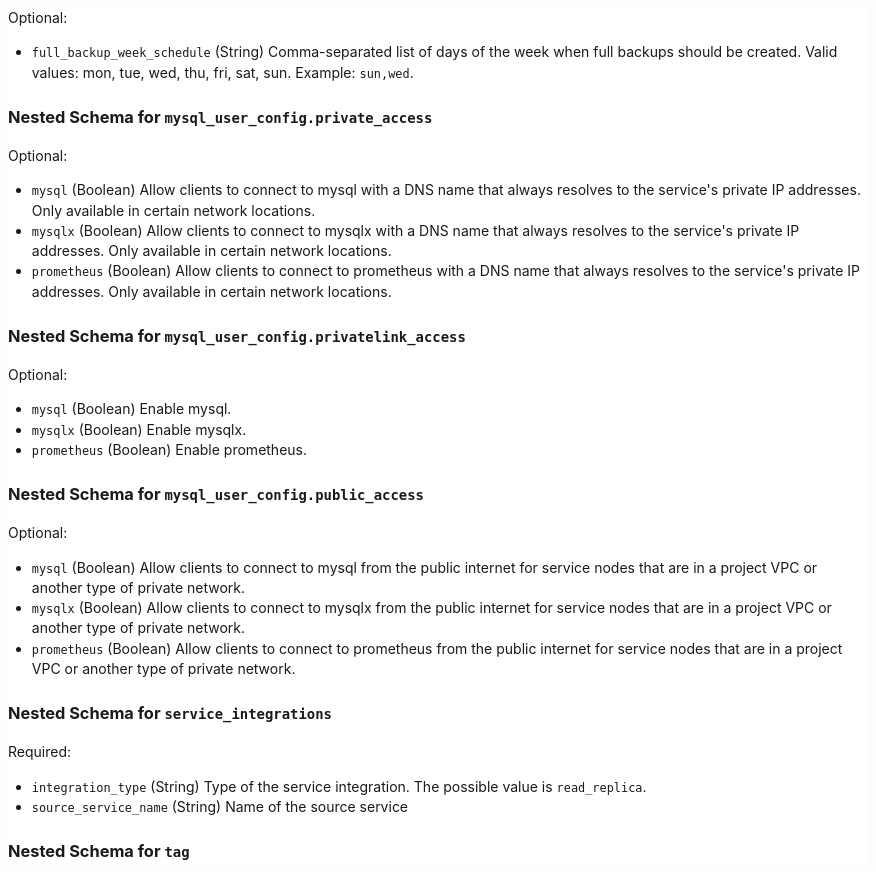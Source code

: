 Optional:

- `full_backup_week_schedule` (String) Comma-separated list of days of the week when full backups should be created. Valid values: mon, tue, wed, thu, fri, sat, sun. Example: `sun,wed`.


<a id="nestedblock--mysql_user_config--private_access"></a>
### Nested Schema for `mysql_user_config.private_access`

Optional:

- `mysql` (Boolean) Allow clients to connect to mysql with a DNS name that always resolves to the service's private IP addresses. Only available in certain network locations.
- `mysqlx` (Boolean) Allow clients to connect to mysqlx with a DNS name that always resolves to the service's private IP addresses. Only available in certain network locations.
- `prometheus` (Boolean) Allow clients to connect to prometheus with a DNS name that always resolves to the service's private IP addresses. Only available in certain network locations.


<a id="nestedblock--mysql_user_config--privatelink_access"></a>
### Nested Schema for `mysql_user_config.privatelink_access`

Optional:

- `mysql` (Boolean) Enable mysql.
- `mysqlx` (Boolean) Enable mysqlx.
- `prometheus` (Boolean) Enable prometheus.


<a id="nestedblock--mysql_user_config--public_access"></a>
### Nested Schema for `mysql_user_config.public_access`

Optional:

- `mysql` (Boolean) Allow clients to connect to mysql from the public internet for service nodes that are in a project VPC or another type of private network.
- `mysqlx` (Boolean) Allow clients to connect to mysqlx from the public internet for service nodes that are in a project VPC or another type of private network.
- `prometheus` (Boolean) Allow clients to connect to prometheus from the public internet for service nodes that are in a project VPC or another type of private network.



<a id="nestedblock--service_integrations"></a>
### Nested Schema for `service_integrations`

Required:

- `integration_type` (String) Type of the service integration. The possible value is `read_replica`.
- `source_service_name` (String) Name of the source service


<a id="nestedblock--tag"></a>
### Nested Schema for `tag`
